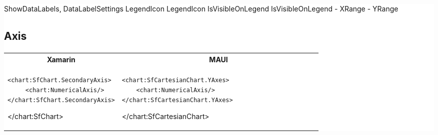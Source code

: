 <td>ShowDataLabels, DataLabelSettings</td>
</tr>
<tr>
<td>LegendIcon</td>
<td>LegendIcon</td>
</tr>
<tr>
<td>IsVisibleOnLegend</td>
<td>IsVisibleOnLegend</td>
</tr>
<tr>
<td>-</td>
<td>XRange</td>
</tr>
<tr>
<td>-</td>
<td>YRange</td>
</tr>
</table>


## Axis

<table>
<tr>
<th>Xamarin</th>
<th>MAUI</th>
</tr>
<tr>
<td>
<chart:SfChart>  
    <chart:SfChart.PrimaryAxis>
	     <chart:NumericalAxis/>
    </chart:SfChart.PrimaryAxis>

    <chart:SfChart.SecondaryAxis>
	     <chart:NumericalAxis/>
    </chart:SfChart.SecondaryAxis>
</chart:SfChart>
</td>
<td>
<chart:SfCartesianChart>                            
    <chart:SfCartesianChart.XAxes>
        <chart:NumericalAxis/>
    </chart:SfCartesianChart.XAxes>
    
    <chart:SfCartesianChart.YAxes>
        <chart:NumericalAxis/>
    </chart:SfCartesianChart.YAxes>                       
</chart:SfCartesianChart>
</td>
</tr>
</table>
